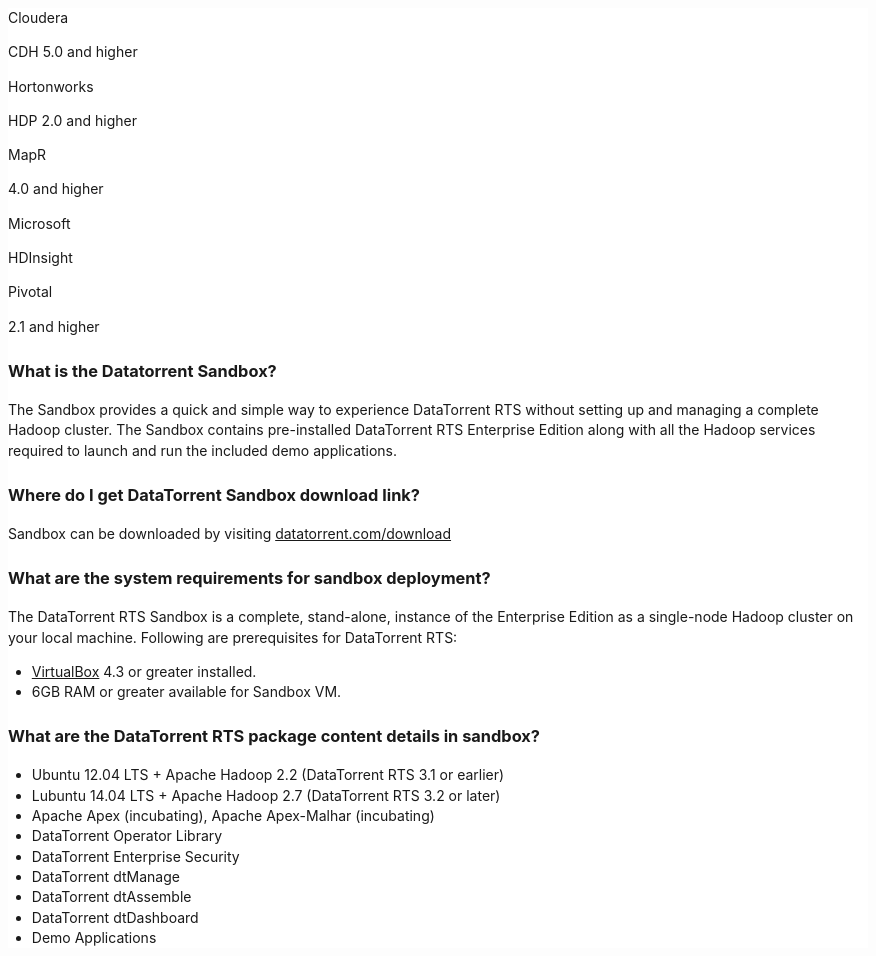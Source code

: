 <td align="left"><p>Cloudera</p></td>
<td align="left"><p>CDH 5.0 and higher</p></td>
</tr>
<tr class="odd">
<td align="left"><p>Hortonworks</p></td>
<td align="left"><p>HDP 2.0 and higher</p></td>
</tr>
<tr class="even">
<td align="left"><p>MapR</p></td>
<td align="left"><p>4.0 and higher</p></td>
</tr>
<tr class="odd">
<td align="left"><p>Microsoft</p></td>
<td align="left"><p>HDInsight</p></td>
</tr>
<tr class="even">
<td align="left"><p>Pivotal</p></td>
<td align="left"><p>2.1 and higher</p></td>
</tr>
</tbody>
</table>

###  What is the Datatorrent Sandbox?

The Sandbox provides a quick and simple way to experience DataTorrent RTS without setting up and managing a complete Hadoop cluster. The Sandbox contains pre-installed DataTorrent RTS Enterprise Edition along with all the Hadoop services required to launch and run the included demo applications.

###  Where do I get DataTorrent Sandbox download link?

Sandbox can be downloaded by visiting [datatorrent.com/download](https://www.datatorrent.com/download/)

###  What are the system requirements for sandbox deployment?

The DataTorrent RTS Sandbox is a complete, stand-alone, instance of the
Enterprise Edition as a single-node Hadoop cluster on your local
machine. Following are prerequisites for DataTorrent RTS:

-  [VirtualBox](https://www.virtualbox.org/) 4.3 or greater installed.
-  6GB RAM or greater available for Sandbox VM.

###  What are the DataTorrent RTS package content details in sandbox?

-  Ubuntu 12.04 LTS + Apache Hadoop 2.2 (DataTorrent RTS 3.1 or earlier)
-  Lubuntu 14.04 LTS + Apache Hadoop 2.7 (DataTorrent RTS 3.2 or later)
-  Apache Apex (incubating), Apache Apex-Malhar (incubating)
-  DataTorrent Operator Library
-  DataTorrent Enterprise Security
-  DataTorrent dtManage
-  DataTorrent dtAssemble
-  DataTorrent dtDashboard
-  Demo Applications
